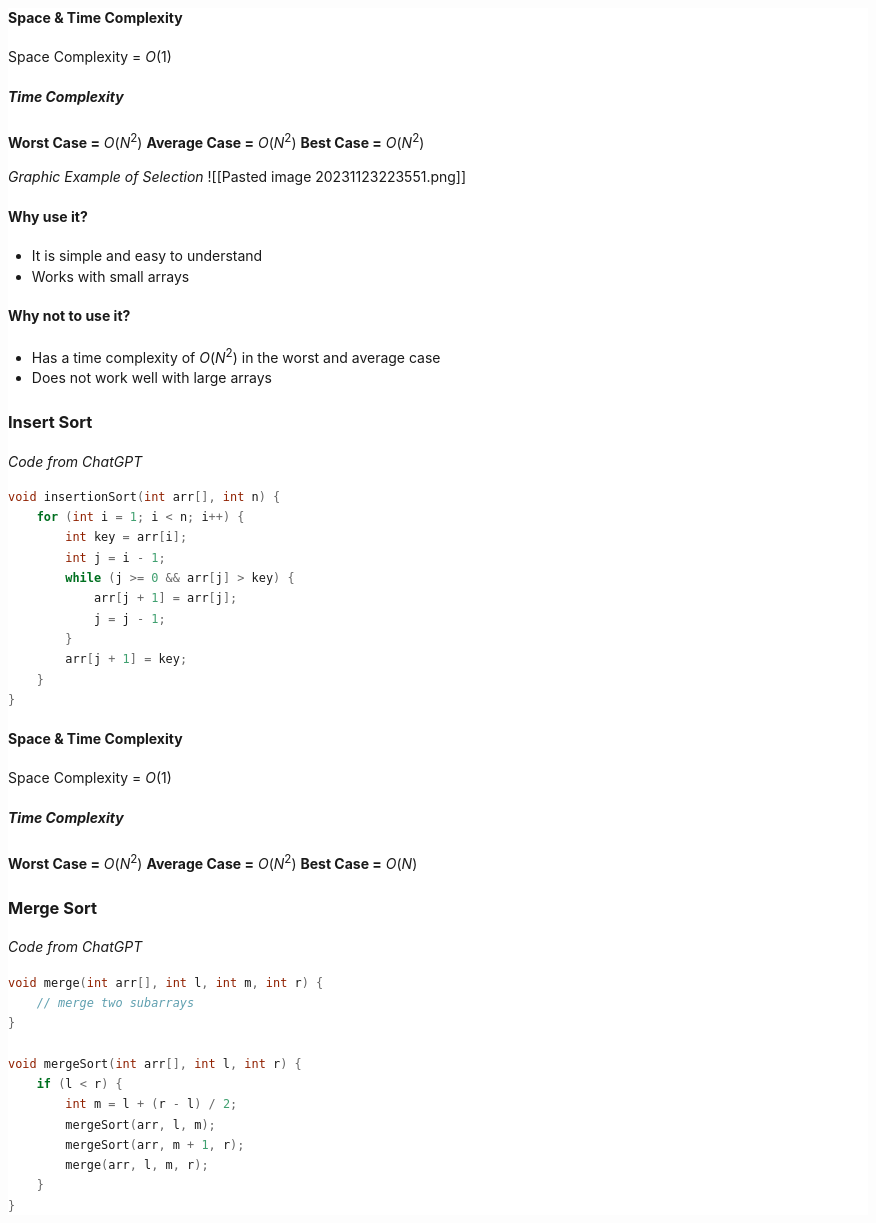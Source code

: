 #### **Space & Time Complexity**
Space Complexity = $O(1)$

##### Time Complexity
**Worst Case =** $O(N^2)$
**Average Case =** $O(N^2)$
**Best Case =** $O(N^2)$

*Graphic Example of Selection*
![[Pasted image 20231123223551.png]]

#### **Why use it?**
- It is simple and easy to understand
- Works with small arrays

#### **Why not to use it?** 
- Has a time complexity of $O(N^2)$ in the worst and average case
- Does not work well with large arrays


### **Insert Sort**
*Code from ChatGPT*
```c++
void insertionSort(int arr[], int n) {
    for (int i = 1; i < n; i++) {
        int key = arr[i];
        int j = i - 1;
        while (j >= 0 && arr[j] > key) {
            arr[j + 1] = arr[j];
            j = j - 1;
        }
        arr[j + 1] = key;
    }
}

```

#### **Space & Time Complexity**
Space Complexity = $O(1)$

##### Time Complexity
**Worst Case =** $O(N^2)$
**Average Case =** $O(N^2)$
**Best Case =** $O(N)$


### **Merge Sort**
*Code from ChatGPT*
```c++
void merge(int arr[], int l, int m, int r) {
    // merge two subarrays
}

void mergeSort(int arr[], int l, int r) {
    if (l < r) {
        int m = l + (r - l) / 2;
        mergeSort(arr, l, m);
        mergeSort(arr, m + 1, r);
        merge(arr, l, m, r);
    }
}
```
